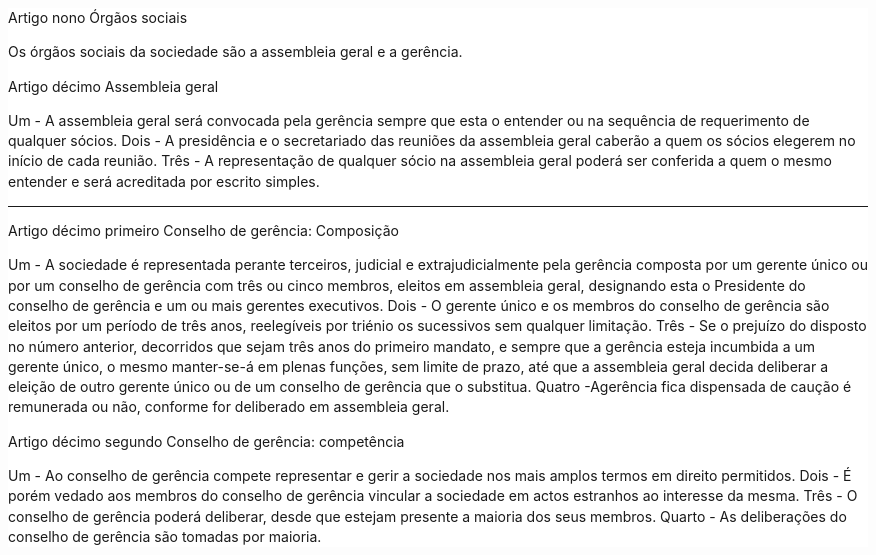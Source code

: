 
Artigo nono
Órgãos sociais


Os órgãos sociais da sociedade são a assembleia geral e a
gerência.


Artigo décimo
Assembleia geral


Um - A assembleia geral será convocada pela gerência
sempre que esta o entender ou na sequência de requerimento
de qualquer sócios.
Dois - A presidência e o secretariado das reuniões da
assembleia geral caberão a quem os sócios elegerem no
início de cada reunião.
Três - A representação de qualquer sócio na assembleia
geral poderá ser conferida a quem o mesmo entender e será
acreditada por escrito simples.




---

Artigo décimo primeiro
Conselho de gerência: Composição


Um - A sociedade é representada perante terceiros,
judicial e extrajudicialmente pela gerência composta por um
gerente único ou por um conselho de gerência com três ou
cinco membros, eleitos em assembleia geral, designando esta
o Presidente do conselho de gerência e um ou mais gerentes
executivos.
Dois - O gerente único e os membros do conselho de
gerência são eleitos por um período de três anos, reelegíveis
por triénio os sucessivos sem qualquer limitação.
Três - Se o prejuízo do disposto no número anterior,
decorridos que sejam três anos do primeiro mandato, e
sempre que a gerência esteja incumbida a um gerente único,
o mesmo manter-se-á em plenas funções, sem limite de
prazo, até que a assembleia geral decida deliberar a eleição
de outro gerente único ou de um conselho de gerência que o
substitua.
Quatro -Agerência fica dispensada de caução é remunerada
ou não, conforme for deliberado em assembleia geral.


Artigo décimo segundo
Conselho de gerência: competência


Um - Ao conselho de gerência compete representar e
gerir a sociedade nos mais amplos termos em direito
permitidos.
Dois - É porém vedado aos membros do conselho de
gerência vincular a sociedade em actos estranhos ao interesse
da mesma.
Três - O conselho de gerência poderá deliberar, desde que
estejam presente a maioria dos seus membros.
Quarto - As deliberações do conselho de gerência são
tomadas por maioria.
